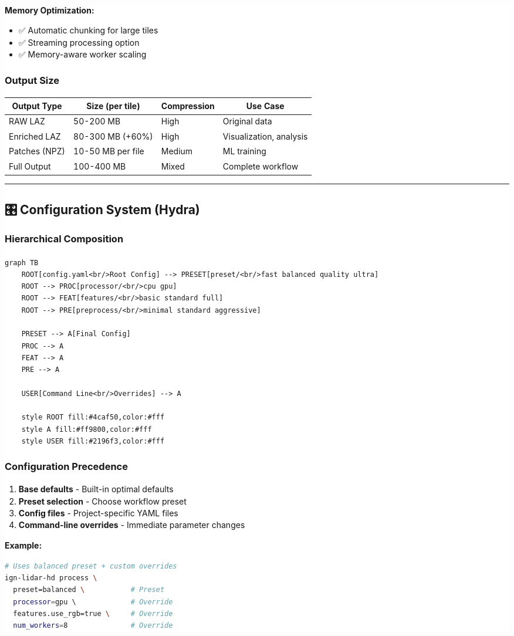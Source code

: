 **Memory Optimization:**

- ✅ Automatic chunking for large tiles
- ✅ Streaming processing option
- ✅ Memory-aware worker scaling

### Output Size

| Output Type   | Size (per tile)   | Compression | Use Case                |
| ------------- | ----------------- | ----------- | ----------------------- |
| RAW LAZ       | 50-200 MB         | High        | Original data           |
| Enriched LAZ  | 80-300 MB (+60%)  | High        | Visualization, analysis |
| Patches (NPZ) | 10-50 MB per file | Medium      | ML training             |
| Full Output   | 100-400 MB        | Mixed       | Complete workflow       |

---

## 🎛️ Configuration System (Hydra)

### Hierarchical Composition

```mermaid
graph TB
    ROOT[config.yaml<br/>Root Config] --> PRESET[preset/<br/>fast balanced quality ultra]
    ROOT --> PROC[processor/<br/>cpu gpu]
    ROOT --> FEAT[features/<br/>basic standard full]
    ROOT --> PRE[preprocess/<br/>minimal standard aggressive]

    PRESET --> A[Final Config]
    PROC --> A
    FEAT --> A
    PRE --> A

    USER[Command Line<br/>Overrides] --> A

    style ROOT fill:#4caf50,color:#fff
    style A fill:#ff9800,color:#fff
    style USER fill:#2196f3,color:#fff
```

### Configuration Precedence

1. **Base defaults** - Built-in optimal defaults
2. **Preset selection** - Choose workflow preset
3. **Config files** - Project-specific YAML files
4. **Command-line overrides** - Immediate parameter changes

**Example:**

```bash
# Uses balanced preset + custom overrides
ign-lidar-hd process \
  preset=balanced \           # Preset
  processor=gpu \             # Override
  features.use_rgb=true \     # Override
  num_workers=8               # Override
```
